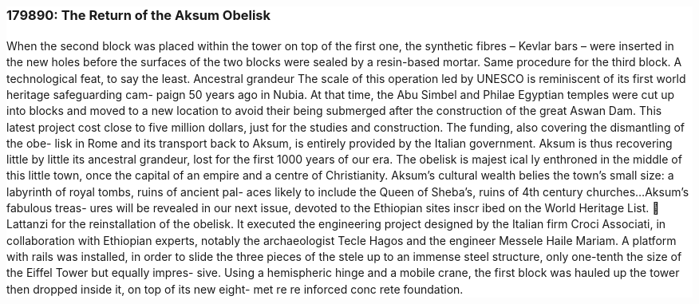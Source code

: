 ### 179890: The Return of the Aksum Obelisk
When the second block was placed 
within the tower on top of the first 
one, the synthetic fibres – Kevlar 
bars – were inserted in the new 
holes before the surfaces of the two 
blocks were sealed by a resin-based 
mortar. Same procedure for the third 
block. A technological feat, to say 
the least.
Ancestral grandeur
The scale of this operation led by 
UNESCO is reminiscent of its first 
world heritage safeguarding cam-
paign 50 years ago in Nubia. At that 
time, the Abu Simbel and Philae 
Egyptian temples were cut up into 
blocks and moved to a new location 
to avoid their being submerged after 
the construction of the great Aswan 
Dam. 
This latest project cost close to five 
million dollars, just for the studies 
and construction. The funding, also 
covering the dismantling of the obe-
lisk in Rome and its transport back to 
Aksum, is entirely provided by the 
Italian government. 
Aksum is thus recovering little by 
little its ancestral grandeur, lost 
for the first 1000 years of our era. 
The obelisk is majest ical ly 
enthroned in the middle of this 
little town, once the capital of an 
empire and a centre of Christianity. 
Aksum’s cultural wealth belies the 
town’s small size: a labyrinth of 
royal tombs, ruins of ancient pal-
aces likely to include the Queen of 
Sheba’s, ruins of 4th century 
churches…Aksum’s fabulous treas-
ures will be revealed in our next 
issue, devoted to the Ethiopian 
sites inscr ibed on the World 
Heritage List.  
Lattanzi for the reinstallation of the 
obelisk. It executed the engineering 
project designed by the Italian firm 
Croci Associati, in collaboration with 
Ethiopian experts, notably the 
archaeologist Tecle Hagos and the 
engineer Messele Haile Mariam. 
A platform with rails was installed, 
in order to slide the three pieces of 
the stele up to an immense steel 
structure, only one-tenth the size of 
the Eiffel Tower but equally impres-
sive. Using a hemispheric hinge and 
a mobile crane, the first block was 
hauled up the tower then dropped 
inside it, on top of its new eight-
met re re inforced conc rete 
foundation. 
